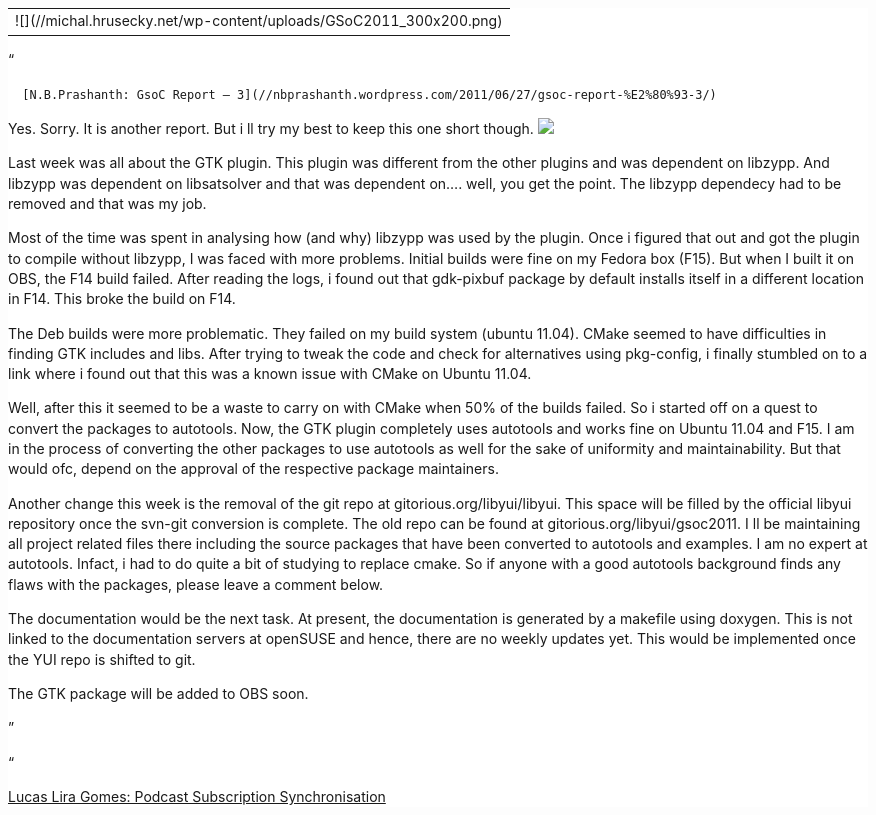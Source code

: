 <table cellpadding="0" cellspacing="0" border="0" width="20%" summary="manufactured viewport for HTML img" ><tr >
<td align="center" >![](//michal.hrusecky.net/wp-content/uploads/GSoC2011_300x200.png)
</td></tr></table>

“


      [N.B.Prashanth: GsoC Report – 3](//nbprashanth.wordpress.com/2011/06/27/gsoc-report-%E2%80%93-3/)

Yes. Sorry. It is another report. But i ll try my best to keep this one short though. ![](//s2.wp.com/wp-includes/images/smilies/icon_razz.gif?m=1301511873g)

Last week was all about the GTK plugin. This plugin was different from the other plugins
      and was dependent on libzypp. And libzypp was dependent on libsatsolver and that was dependent
      on…. well, you get the point. The libzypp dependecy had to be removed and that was my
      job.

Most of the time was spent in analysing how (and why) libzypp was used by the plugin. Once
      i figured that out and got the plugin to compile without libzypp, I was faced with more
      problems. Initial builds were fine on my Fedora box (F15). But when I built it on OBS, the F14
      build failed. After reading the logs, i found out that gdk-pixbuf package by default installs
      itself in a different location in F14. This broke the build on F14. 

The Deb builds were more problematic. They failed on my build system (ubuntu 11.04). CMake
      seemed to have difficulties in finding GTK includes and libs. After trying to tweak the code
      and check for alternatives using pkg-config, i finally stumbled on to a link where i found out
      that this was a known issue with CMake on Ubuntu 11.04.

Well, after this it seemed to be a waste to carry on with CMake when 50% of the builds
      failed. So i started off on a quest to convert the packages to autotools. Now, the GTK plugin
      completely uses autotools and works fine on Ubuntu 11.04 and F15. I am in the process of
      converting the other packages to use autotools as well for the sake of uniformity and
      maintainability. But that would ofc, depend on the approval of the respective package
      maintainers.

Another change this week is the removal of the git repo at gitorious.org/libyui/libyui.
      This space will be filled by the official libyui repository once the svn-git conversion is
      complete. The old repo can be found at gitorious.org/libyui/gsoc2011. I ll be maintaining all
      project related files there including the source packages that have been converted to
      autotools and examples. I am no expert at autotools. Infact, i had to do quite a bit of
      studying to replace cmake. So if anyone with a good autotools background finds any flaws with
      the packages, please leave a comment below.

The documentation would be the next task. At present, the documentation is generated by a
      makefile using doxygen. This is not linked to the documentation servers at openSUSE and hence,
      there are no weekly updates yet. This would be implemented once the YUI repo is shifted to
      git.

The GTK package will be added to OBS soon.

”

“

[Lucas Lira Gomes: Podcast Subscription Synchronisation](//pinguimengenheiro.blogspot.com/2011/06/gsoc-podcast-subscription.html)

